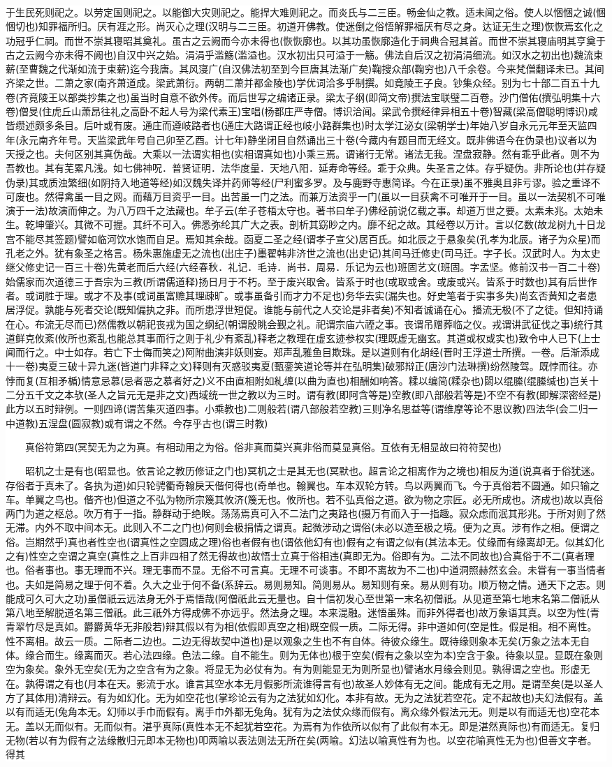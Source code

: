 于生民死则祀之。以劳定国则祀之。以能御大灾则祀之。能捍大难则祀之。而炎氏与二三臣。畅金仙之教。适未闻之俗。使人以悃悃之诚(悃悃切也)知罪福所归。厌有涯之形。尚灭心之理(汉明与二三臣。初道开佛教。使迷倒之俗悟解罪福厌有尽之身。达证无生之理)恢恢焉玄化之功冠乎仁祠。而世不崇其寝昭其奠礼。虽古之云阙而今亦未得也(恢恢廓也。以其功虽恢廓造化于祠典合冠其首。而世不崇其寝庙明其亨奠于古之云阙今亦未得不阙也)自汉中兴之始。涓涓乎滥觞(滥溢也。汉水初出只可溢于一觞。佛法自后汉之初涓涓细流。如汉水之初出也)魏流束薪(至曹魏之代渐如流于束薪)迄今我唐。其风寖广(自汉佛法初至到今巨唐其法渐广矣)鞠搜众部(鞠穷也)八千余卷。今来梵僧翻译未已。其间齐梁之世。二萧之家(南齐萧道成。梁武萧衍。两朝二萧并都金陵也)学优词洽多乎制撰。如竟陵王子良。钞集众经。别为七十部二百五十九卷(齐竟陵王以部类抄集之也)虽当时自意不欲外传。而后世写之编诸正录。梁太子纲(即简文帝)撰法宝联璧二百卷。沙门僧佑(撰弘明集十六卷)僧旻(住虎丘山萧昂往礼之高卧不起人号为梁代素王)宝唱(杨都庄严寺僧。博识洽闻。梁武令撰经律异相五十卷)智藏(梁高僧聪明博识)咸皆缵述颇多条目。后叶或有废。通庄而遵岐路者也(通庄大路谓正经也岐小路群集也)时太学江泌女(梁朝学士)年始八岁自永元元年至天监四年(永元南齐年号。天监梁武年号自己卯至乙酉。计七年)静坐闭目自然诵出三十卷(今藏内有题目而无经文。既非佛语今在伪录也)议者以为天授之也。夫何区别其真伪哉。大乘以一法谓实相也(实相谓真如也)小乘三焉。谓诸行无常。诸法无我。涅盘寂静。然有乖乎此者。则不为吾教也。其有芜累凡浅。如七佛神呪．普贤证明．法华度量．天地八阳．延寿命等经。乖于众典。失圣言之体。存乎疑伪。非所论也(并存疑伪录)其或质浊繁细(如阴持入地道等经)如汉魏失译并药师等经(尸利蜜多罗。及与鹿野寺惠简译。今在正录)虽不雅奥且非亏谬。验之重译不可废也。然得禽虽一目之网。而藉万目资乎一目。出苦虽一门之法。而兼万法资乎一门(虽以一目获禽不可唯开于一目。虽以一法契机不可唯演于一法)故演而伸之。为八万四千之法藏也。牟子云(牟子苍梧太守也。著书曰牟子)佛经前说亿载之事。却道万世之要。太素未兆。太始未生。乾坤肇兴。其微不可握。其纤不可入。佛悉弥纶其广大之表。剖析其窈眇之内。靡不纪之故。其经卷以万计。言以亿数(故龙树九十日龙宫不能尽其签题)譬如临河饮水饱而自足。焉知其余哉。函夏二圣之经(谓孝子宣父)居百氏。如北辰之于悬象矣(孔孝为北辰。诸子为众星)而孔老之外。犹有象圣之格言。杨朱惠施虚无之流也(出庄子)墨翟韩非济世之流也(出史记)其间马迁修史(司马迁。字子长。汉武时人。为太史继父修史记一百三十卷)先黄老而后六经(六经春秋．礼记．毛诗．尚书．周易．乐记为云也)班固艺文(班固。字孟坚。修前汉书一百二十卷)始儒家而次道德三于吾宗为三教(所谓儒道释)扬日月于不朽。至于废兴取舍。皆系于时也(或取或舍。或废或兴。皆系于时数也)其有后世作者。或词胜于理。或才不及事(或词虽富赡其理疎旷。或事虽备引而才力不足也)务华去实(漏失也。好史笔者于实事多失)尚玄否黄知之者患居浮促。孰能与死者交论(既知偏执之非。而所患浮世短促。谁能与前代之人交论是非者矣)不知者诚诵在心。播流无极(不了之徒。但知持诵在心。布流无尽而已)然儒教以朝祀丧戎为国之纲纪(朝谓殷眺会觐之礼。祀谓宗庙六禋之事。丧谓吊赠葬临之仪。戎谓讲武征伐之事)统行其道鲜克攸紊(攸所也紊乱也能总其事而行之则于礼少有紊乱)释老之教理在虚玄迹参权实(理既虚无幽玄。其道或权或实也)致令中人已下(上士闻而行之。中士如存。若亡下士侮而笑之)阿附曲演非妖则妄。郑声乱雅鱼目欺珠。是以道则有化胡经(晋时王浮道士所撰。一卷。后渐添成十一卷)夷夏三破十异九迷(皆道门非释之文)释则有灭惑驳夷夏(甄銮笑道论等并在弘明集)破邪辩正(唐沙门法琳撰)纷然陵驾。既悖而往。亦悖而复(互相矛楯)情意忌慕(忌者恶之慕者好之)义不由直相附如糺缠(以曲为直也)相酬如响答。糅以编简(糅杂也)閟以绲縢(绲縢缄也)岂关十二分五千文之本欤(圣人之旨元无是非之文)西域统一世之教以为三时。谓有教(即阿含等是)空教(即八部般若等是)不空不有教(即解深密经是)此方以五时辩例。一则四谛(谓苦集灭道四事。小乘教也)二则般若(谓八部般若空教)三则净名思益等(谓维摩等论不思议教)四法华(会二归一中道教)五涅盘(圆寂教)或有谓之不然。今存乎古也(谓三时教)

　　真俗符第四(冥契无为之为真。有相动用之为俗。俗非真而莫兴真非俗而莫显真俗。互依有无相显故曰符符契也)

　　昭机之士是有也(昭显也。依言论之教历修证之门也)冥机之士是其无也(冥默也。超言论之相离作为之境也)相反为道(说真者于俗犹迷。存俗者于真未了。各执为道)如只轮骋衢奇翰戾天偕何得也(奇单也。翰翼也。车本双轮方转。鸟以两翼而飞。今于真俗若不圆通。如只输之车。单翼之鸟也。偕齐也)但道之不弘为物所宗篾其攸济(篾无也。攸所也。若不弘真俗之道。欲为物之宗匠。必无所成也。济成也)故以真俗两门为道之枢总。吹万有于一指。静群动于绝眹。荡荡焉真可入不二法门之夷路也(摄万有而入于一指趣。寂众虑而泯其形兆。于所对则了然无滞。内外不取中间本无。此则入不二之门也)何则会极捐情之谓真。起微涉动之谓俗(未必以造至极之境。便为之真。涉有作之相。便谓之俗。岂期然乎)真也者性空也(谓真性之空圆成之理)俗也者假有也(谓依他幻有也)假有之有谓之似有(其法本无。仗缘而有缘离却无。似其幻化之有)性空之空谓之真空(真性之上百非四相了然无得故也)故悟士立真于俗相违(真即无为。俗即有为。二法不同故也)合真俗于不二(真者理也。俗者事也。事无理而不兴。理无事而不显。无俗不可言真。无理不可谈事。不即不离故为不二也)中道洞照赫然玄会。未甞有一事当情者也。夫如是简易之理于何不着。久大之业于何不备(系辞云。易则易知。简则易从。易知则有亲。易从则有功。顺万物之情。通天下之志。则能成可久可大之功)虽僧祇云远法身无外于焉悟哉(阿僧祇此云无量也。自十信初发心至世第一末名初僧祇。从见道至第七地末名第二僧祇从第八地至解脱道名第三僧祇。此三祇外方得成佛不亦远乎。然法身之理。本来混融。迷悟虽殊。而非外得者也)故万象语其真。以空为性(青青翠竹尽是真如。欝欝黄华无非般若)辩其假以有为相(依假即真空之相)既空假一质。二际无得。非中道如何(空是性。假是相。相不离性。性不离相。故云一质。二际者二边也。二边无得故契中道也)是以观象之生也不有自体。待彼众缘生。既待缘则象本无矣(万象之法本无自体。缘合而生。缘离而灭。若心法四缘。色法二缘。自不能生。则为无体也)根于空矣(假有之象以空为本)空含于象。待象以显。显既在象则空为象矣。象外无空矣(无为之空含有为之象。将显无为必仗有为。有为则能显无为则所显也)譬诸水月缘会则见。孰得谓之空也。形虚无在。孰得谓之有也(月本在天。影流于水。谁言其空水本无月假影所流谁得言有也)故圣人妙体有无之间。能成有无之用。是谓至矣(是以圣人方了其体用)清辩云。有为如幻化。无为如空花也(掌珍论云有为之法犹如幻化。本非有故。无为之法犹若空花。定不起故也)夫幻法假有。盖以有而适无(兔角本无。幻师以手巾而假有。离手巾外都无兔角。犹有为之法仗众缘而假有。离众缘外假法元无。则是以有而适无也)空花本无。盖以无而似有。无而似有。湛乎真际(真性本无不起犹若空花。为焉有为作依所以似有了此似有本无。即是湛然真际也)有而适无。复归无物(若以有为假有之法缘散归元即本无物也)叩两喻以表法则法无所在矣(两喻。幻法以喻真性有为也。以空花喻真性无为也)但善文字者。得其